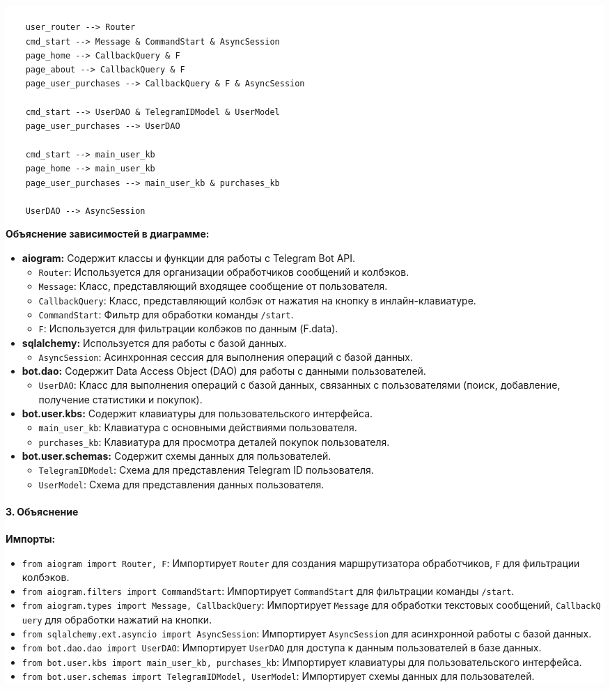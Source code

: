```mermaid

    user_router --> Router
    cmd_start --> Message & CommandStart & AsyncSession
    page_home --> CallbackQuery & F
    page_about --> CallbackQuery & F
    page_user_purchases --> CallbackQuery & F & AsyncSession

    cmd_start --> UserDAO & TelegramIDModel & UserModel
    page_user_purchases --> UserDAO

    cmd_start --> main_user_kb
    page_home --> main_user_kb
    page_user_purchases --> main_user_kb & purchases_kb

    UserDAO --> AsyncSession
```

**Объяснение зависимостей в диаграмме:**

*   **aiogram:** Содержит классы и функции для работы с Telegram Bot API.
    *   `Router`: Используется для организации обработчиков сообщений и колбэков.
    *   `Message`: Класс, представляющий входящее сообщение от пользователя.
    *   `CallbackQuery`: Класс, представляющий колбэк от нажатия на кнопку в инлайн-клавиатуре.
    *   `CommandStart`: Фильтр для обработки команды `/start`.
    *   `F`: Используется для фильтрации колбэков по данным (F.data).
*   **sqlalchemy:** Используется для работы с базой данных.
    *   `AsyncSession`: Асинхронная сессия для выполнения операций с базой данных.
*   **bot.dao:** Содержит Data Access Object (DAO) для работы с данными пользователей.
    *   `UserDAO`: Класс для выполнения операций с базой данных, связанных с пользователями (поиск, добавление, получение статистики и покупок).
*   **bot.user.kbs:** Содержит клавиатуры для пользовательского интерфейса.
    *   `main_user_kb`: Клавиатура с основными действиями пользователя.
    *   `purchases_kb`: Клавиатура для просмотра деталей покупок пользователя.
*   **bot.user.schemas:** Содержит схемы данных для пользователей.
    *   `TelegramIDModel`: Схема для представления Telegram ID пользователя.
    *   `UserModel`: Схема для представления данных пользователя.

#### **3. Объяснение**

**Импорты:**

*   `from aiogram import Router, F`: Импортирует `Router` для создания маршрутизатора обработчиков, `F` для фильтрации колбэков.
*   `from aiogram.filters import CommandStart`: Импортирует `CommandStart` для фильтрации команды `/start`.
*   `from aiogram.types import Message, CallbackQuery`: Импортирует `Message` для обработки текстовых сообщений, `CallbackQuery` для обработки нажатий на кнопки.
*   `from sqlalchemy.ext.asyncio import AsyncSession`: Импортирует `AsyncSession` для асинхронной работы с базой данных.
*   `from bot.dao.dao import UserDAO`: Импортирует `UserDAO` для доступа к данным пользователей в базе данных.
*   `from bot.user.kbs import main_user_kb, purchases_kb`: Импортирует клавиатуры для пользовательского интерфейса.
*   `from bot.user.schemas import TelegramIDModel, UserModel`: Импортирует схемы данных для пользователей.
